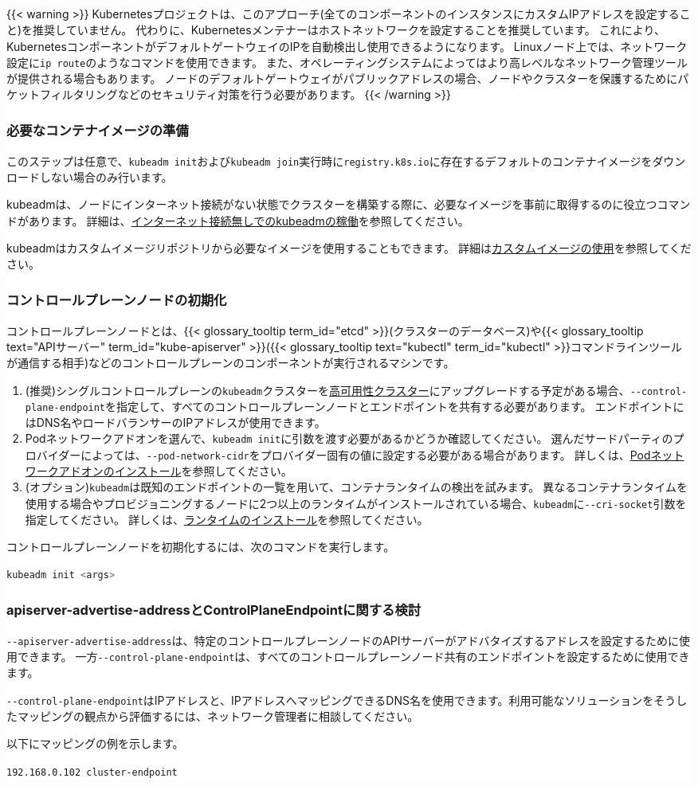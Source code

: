 {{< warning >}}
Kubernetesプロジェクトは、このアプローチ(全てのコンポーネントのインスタンスにカスタムIPアドレスを設定すること)を推奨していません。
代わりに、Kubernetesメンテナーはホストネットワークを設定することを推奨しています。
これにより、KubernetesコンポーネントがデフォルトゲートウェイのIPを自動検出し使用できるようになります。
Linuxノード上では、ネットワーク設定に`ip route`のようなコマンドを使用できます。
また、オペレーティングシステムによってはより高レベルなネットワーク管理ツールが提供される場合もあります。
ノードのデフォルトゲートウェイがパブリックアドレスの場合、ノードやクラスターを保護するためにパケットフィルタリングなどのセキュリティ対策を行う必要があります。
{{< /warning >}}

### 必要なコンテナイメージの準備

このステップは任意で、`kubeadm init`および`kubeadm join`実行時に`registry.k8s.io`に存在するデフォルトのコンテナイメージをダウンロードしない場合のみ行います。

kubeadmは、ノードにインターネット接続がない状態でクラスターを構築する際に、必要なイメージを事前に取得するのに役立つコマンドがあります。
詳細は、[インターネット接続無しでのkubeadmの稼働](/docs/reference/setup-tools/kubeadm/kubeadm-init#without-internet-connection)を参照してください。

kubeadmはカスタムイメージリポジトリから必要なイメージを使用することもできます。
詳細は[カスタムイメージの使用](/docs/reference/setup-tools/kubeadm/kubeadm-init#custom-images)を参照してください。

### コントロールプレーンノードの初期化

コントロールプレーンノードとは、{{< glossary_tooltip term_id="etcd" >}}(クラスターのデータベース)や{{< glossary_tooltip text="APIサーバー" term_id="kube-apiserver" >}}({{< glossary_tooltip text="kubectl" term_id="kubectl" >}}コマンドラインツールが通信する相手)などのコントロールプレーンのコンポーネントが実行されるマシンです。

1. (推奨)シングルコントロールプレーンの`kubeadm`クラスターを[高可用性クラスター](/docs/setup/production-environment/tools/kubeadm/high-availability/)にアップグレードする予定がある場合、`--control-plane-endpoint`を指定して、すべてのコントロールプレーンノードとエンドポイントを共有する必要があります。
    エンドポイントにはDNS名やロードバランサーのIPアドレスが使用できます。
1. Podネットワークアドオンを選んで、`kubeadm init`に引数を渡す必要があるかどうか確認してください。
    選んだサードパーティのプロバイダーによっては、`--pod-network-cidr`をプロバイダー固有の値に設定する必要がある場合があります。
    詳しくは、[Podネットワークアドオンのインストール](#pod-network)を参照してください。
1. (オプション)`kubeadm`は既知のエンドポイントの一覧を用いて、コンテナランタイムの検出を試みます。
    異なるコンテナランタイムを使用する場合やプロビジョニングするノードに2つ以上のランタイムがインストールされている場合、`kubeadm`に`--cri-socket`引数を指定してください。
    詳しくは、[ランタイムのインストール](/docs/setup/production-environment/tools/kubeadm/install-kubeadm/#installing-runtime)を参照してください。

コントロールプレーンノードを初期化するには、次のコマンドを実行します。

```bash
kubeadm init <args>
```

### apiserver-advertise-addressとControlPlaneEndpointに関する検討

`--apiserver-advertise-address`は、特定のコントロールプレーンノードのAPIサーバーがアドバタイズするアドレスを設定するために使用できます。
一方`--control-plane-endpoint`は、すべてのコントロールプレーンノード共有のエンドポイントを設定するために使用できます。

`--control-plane-endpoint`はIPアドレスと、IPアドレスへマッピングできるDNS名を使用できます。利用可能なソリューションをそうしたマッピングの観点から評価するには、ネットワーク管理者に相談してください。

以下にマッピングの例を示します。

```
192.168.0.102 cluster-endpoint
```
